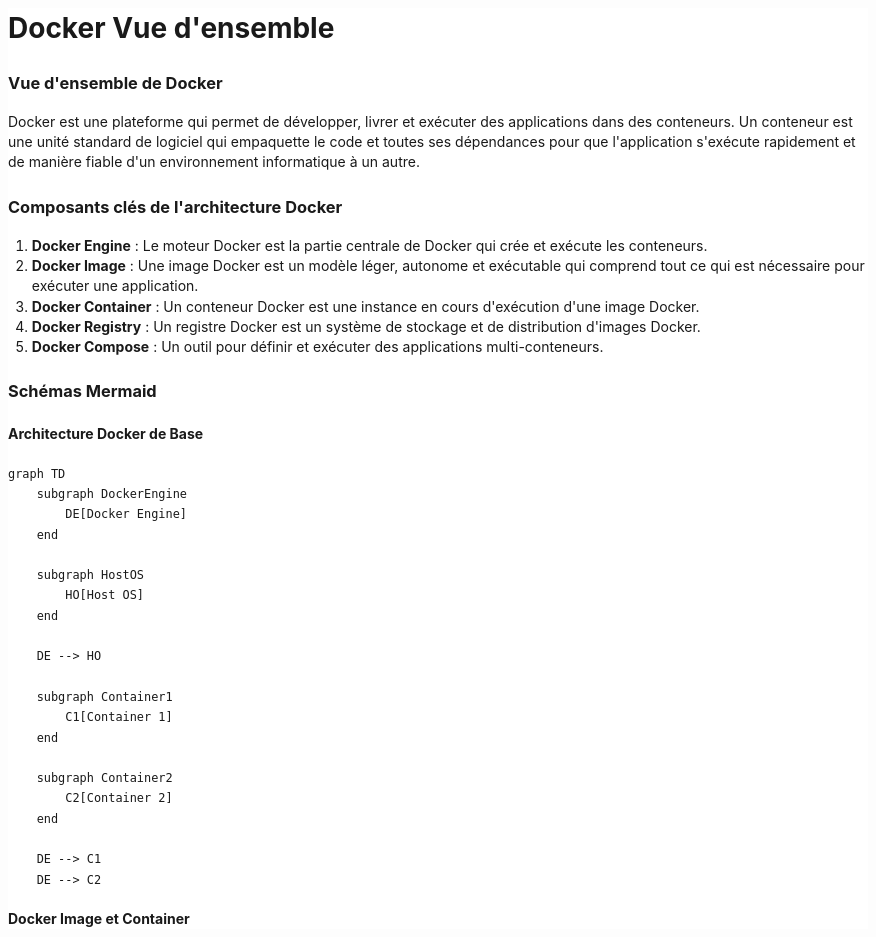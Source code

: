 # Docker Vue d'ensemble


### Vue d'ensemble de Docker

Docker est une plateforme qui permet de développer, livrer et exécuter des applications dans des conteneurs. Un conteneur est une unité standard de logiciel qui empaquette le code et toutes ses dépendances pour que l'application s'exécute rapidement et de manière fiable d'un environnement informatique à un autre.

### Composants clés de l'architecture Docker

1. **Docker Engine** : Le moteur Docker est la partie centrale de Docker qui crée et exécute les conteneurs.
2. **Docker Image** : Une image Docker est un modèle léger, autonome et exécutable qui comprend tout ce qui est nécessaire pour exécuter une application.
3. **Docker Container** : Un conteneur Docker est une instance en cours d'exécution d'une image Docker.
4. **Docker Registry** : Un registre Docker est un système de stockage et de distribution d'images Docker.
5. **Docker Compose** : Un outil pour définir et exécuter des applications multi-conteneurs.

### Schémas Mermaid

#### Architecture Docker de Base

```mermaid
graph TD
    subgraph DockerEngine
        DE[Docker Engine]
    end

    subgraph HostOS
        HO[Host OS]
    end

    DE --> HO

    subgraph Container1
        C1[Container 1]
    end

    subgraph Container2
        C2[Container 2]
    end

    DE --> C1
    DE --> C2
```

#### Docker Image et Container
